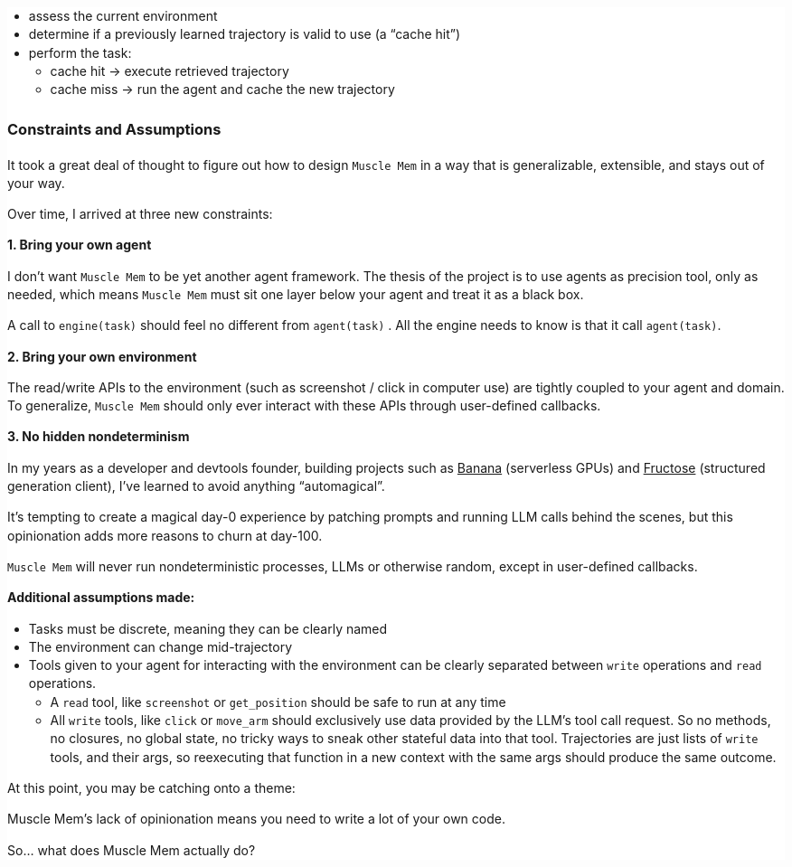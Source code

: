 - assess the current environment
- determine if a previously learned trajectory is valid to use (a “cache hit”)
- perform the task:
    - cache hit → execute retrieved trajectory
    - cache miss → run the agent and cache the new trajectory

### Constraints and Assumptions

It took a great deal of thought to figure out how to design `Muscle Mem` in a way that is generalizable, extensible, and stays out of your way.

Over time, I arrived at three new constraints:

**1. Bring your own agent**

I don’t want `Muscle Mem` to be yet another agent framework. The thesis of the project is to use agents as precision tool, only as needed, which means `Muscle Mem` must sit one layer below your agent and treat it as a black box.

A call to `engine(task)` should feel no different from `agent(task)` . All the engine needs to know is that it call `agent(task)`.

**2. Bring your own environment**

The read/write APIs to the environment (such as screenshot / click in computer use) are tightly coupled to your agent and domain. To generalize, `Muscle Mem` should only ever interact with these APIs through user-defined callbacks. 

**3. No hidden nondeterminism**

In my years as a developer and devtools founder, building projects such as [Banana](https://www.notion.so/Muscle-Mem-May-4-spec-1ead787b41e9803fa614e59f8dc7ab71?pvs=21) (serverless GPUs) and [Fructose](https://github.com/bananaml/fructose) (structured generation client), I’ve learned to avoid anything “automagical”.

It’s tempting to create a magical day-0 experience by patching prompts and running LLM calls behind the scenes, but this opinionation adds more reasons to churn at day-100.

`Muscle Mem` will never run nondeterministic processes, LLMs or otherwise random, except in user-defined callbacks.

**Additional assumptions made:**

- Tasks must be discrete, meaning they can be clearly named
- The environment can change mid-trajectory
- Tools given to your agent for interacting with the environment can be clearly separated between `write` operations and `read` operations.
    - A `read` tool, like `screenshot` or `get_position` should be safe to run at any time
    - All `write` tools, like `click` or `move_arm` should exclusively use data provided by the LLM’s tool call request. So no methods, no closures, no global state, no tricky ways to sneak other stateful data into that tool. Trajectories are just lists of `write` tools, and their args, so reexecuting that function in a new context with the same args should produce the same outcome.

At this point, you may be catching onto a theme:

Muscle Mem’s lack of opinionation means you need to write a lot of your own code.

So… what does Muscle Mem actually do?
